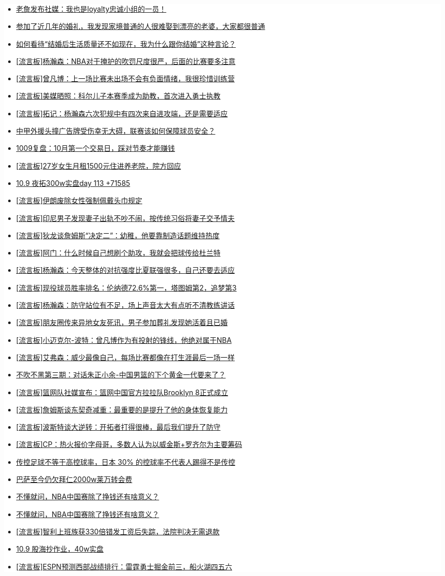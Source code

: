 + [老詹发布社媒：我也是loyalty忠诚小组的一员！](https://bbs.hupu.com/635101633.html)

+ [参加了近几年的婚礼，我发现家境普通的人很难娶到漂亮的老婆，大家都很普通](https://bbs.hupu.com/635098648.html)

+ [如何看待“结婚后生活质量还不如现在，我为什么跟你结婚”这种言论？](https://bbs.hupu.com/635099235.html)

+ [[流言板]杨瀚森：NBA对于掩护的吹罚尺度很严，后面的比赛要多注意](https://bbs.hupu.com/635101234.html)

+ [[流言板]曾凡博：上一场比赛未出场不会有负面情绪，我很珍惜训练营](https://bbs.hupu.com/635101034.html)

+ [[流言板]美媒晒照：科尔儿子本赛季成为助教，首次进入勇士执教](https://bbs.hupu.com/635101305.html)

+ [[流言板]拓记：杨瀚森六次犯规中有四次来自进攻端，还是需要适应](https://bbs.hupu.com/635100047.html)

+ [中甲外援头撞广告牌受伤幸无大碍，联赛该如何保障球员安全？](https://bbs.hupu.com/635102458.html)

+ [1009复盘：10月第一个交易日，踩对节奏才能赚钱](https://bbs.hupu.com/635103166.html)

+ [[流言板]27岁女生月租1500元住进养老院，院方回应](https://bbs.hupu.com/635102368.html)

+ [10.9 夜拓300w实盘day 113 +71585](https://bbs.hupu.com/635103079.html)

+ [[流言板]伊朗废除女性强制佩戴头巾规定](https://bbs.hupu.com/635100668.html)

+ [[流言板]印尼男子发现妻子出轨不吵不闹，按传统习俗将妻子交予情夫](https://bbs.hupu.com/635101573.html)

+ [[流言板]狄龙谈詹姆斯“决定二”：幼稚，他要靠制造话题维持热度](https://bbs.hupu.com/635103815.html)

+ [[流言板]阿门：什么时候自己想刷个助攻，我就会把球传给杜兰特](https://bbs.hupu.com/635102808.html)

+ [[流言板]杨瀚森：今天整体的对抗强度比夏联强很多，自己还要去适应](https://bbs.hupu.com/635101155.html)

+ [[流言板]现役球员胜率排名：伦纳德72.6%第一，塔图姆第2，追梦第3](https://bbs.hupu.com/635103175.html)

+ [[流言板]杨瀚森：防守站位有不足，场上声音太大有点听不清教练讲话](https://bbs.hupu.com/635101115.html)

+ [[流言板]朋友圈传来异地女友死讯，男子参加葬礼发现她活着且已婚](https://bbs.hupu.com/635102209.html)

+ [[流言板]小迈克尔-波特：曾凡博作为有投射的锋线，他绝对属于NBA](https://bbs.hupu.com/635102735.html)

+ [[流言板]艾弗森：威少最像自己，每场比赛都像在打生涯最后一场一样](https://bbs.hupu.com/635104005.html)

+ [不吹不黑第三期：对话朱正小余-中国男篮的下个黄金一代要来了？](https://bbs.hupu.com/635103174.html)

+ [[流言板]篮网队社媒宣布：篮网中国官方拉拉队Brooklyn 8正式成立](https://bbs.hupu.com/635103715.html)

+ [[流言板]詹姆斯谈东契奇减重：最重要的是提升了他的身体恢复能力](https://bbs.hupu.com/635103075.html)

+ [[流言板]波斯特谈大逆转：开拓者打得很棒，最后我们提升了防守](https://bbs.hupu.com/635103512.html)

+ [[流言板]CP：热火报价字母哥，多数人认为以威金斯+罗齐尔为主要筹码](https://bbs.hupu.com/635103925.html)

+ [传控足球不等于高控球率，日本 30% 的控球率不代表人踢得不是传控](https://bbs.hupu.com/635101531.html)

+ [巴萨至今仍欠拜仁2000w莱万转会费](https://bbs.hupu.com/635102979.html)

+ [不懂就问，NBA中国赛除了挣钱还有啥意义？](https://bbs.hupu.com/635103953.html)

+ [不懂就问，NBA中国赛除了挣钱还有啥意义？](https://bbs.hupu.com/635104511.html)

+ [[流言板]智利上班族获330倍错发工资后失踪，法院判决无需退款](https://bbs.hupu.com/635101605.html)

+ [10.9 股海抄作业，40w实盘](https://bbs.hupu.com/635103130.html)

+ [[流言板]ESPN预测西部战绩排行：雷霆勇士掘金前三，船火湖四五六](https://bbs.hupu.com/635105614.html)
